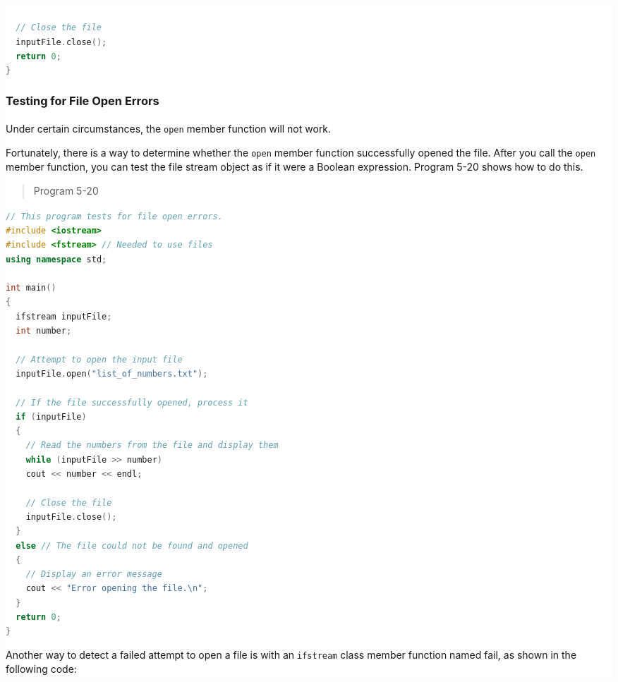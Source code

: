 ```cpp

  // Close the file
  inputFile.close();
  return 0;
}
```

### Testing for File Open Errors

Under certain circumstances, the `open` member function will not work.

Fortunately, there is a way to determine whether the `open` member function
successfully opened the file. After you call the `open` member function, you can
test the file stream object as if it were a Boolean expression. Program 5-20
shows how to do this.

> Program 5-20

```cpp
// This program tests for file open errors.
#include <iostream>
#include <fstream> // Needed to use files
using namespace std;

int main()
{
  ifstream inputFile;
  int number;

  // Attempt to open the input file
  inputFile.open("list_of_numbers.txt");

  // If the file successfully opened, process it
  if (inputFile)
  {
    // Read the numbers from the file and display them
    while (inputFile >> number)
    cout << number << endl;

    // Close the file
    inputFile.close();
  }
  else // The file could not be found and opened
  {
    // Display an error message
    cout << "Error opening the file.\n";
  }
  return 0;
}
```

Another way to detect a failed attempt to open a file is with an `ifstream`
class member function named fail, as shown in the following code:
